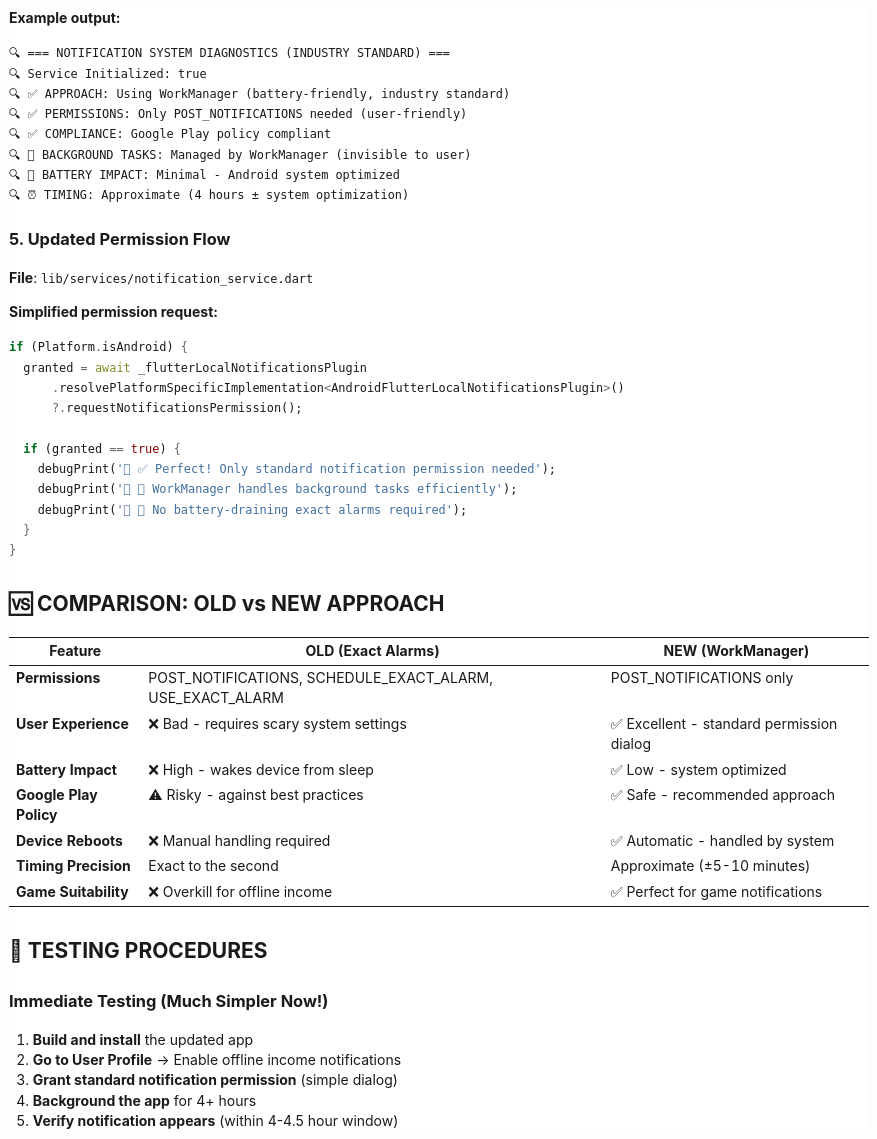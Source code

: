 **Example output:**
```
🔍 === NOTIFICATION SYSTEM DIAGNOSTICS (INDUSTRY STANDARD) ===
🔍 Service Initialized: true
🔍 ✅ APPROACH: Using WorkManager (battery-friendly, industry standard)
🔍 ✅ PERMISSIONS: Only POST_NOTIFICATIONS needed (user-friendly)
🔍 ✅ COMPLIANCE: Google Play policy compliant
🔍 📱 BACKGROUND TASKS: Managed by WorkManager (invisible to user)
🔍 🔋 BATTERY IMPACT: Minimal - Android system optimized
🔍 ⏰ TIMING: Approximate (4 hours ± system optimization)
```

### 5. Updated Permission Flow
**File**: `lib/services/notification_service.dart`

**Simplified permission request:**
```dart
if (Platform.isAndroid) {
  granted = await _flutterLocalNotificationsPlugin
      .resolvePlatformSpecificImplementation<AndroidFlutterLocalNotificationsPlugin>()
      ?.requestNotificationsPermission();
  
  if (granted == true) {
    debugPrint('🔔 ✅ Perfect! Only standard notification permission needed');
    debugPrint('🔔 📱 WorkManager handles background tasks efficiently');
    debugPrint('🔔 🔋 No battery-draining exact alarms required');
  }
}
```

## 🆚 COMPARISON: OLD vs NEW APPROACH

| Feature | OLD (Exact Alarms) | NEW (WorkManager) |
|---------|---------------------|-------------------|
| **Permissions** | POST_NOTIFICATIONS, SCHEDULE_EXACT_ALARM, USE_EXACT_ALARM | POST_NOTIFICATIONS only |
| **User Experience** | ❌ Bad - requires scary system settings | ✅ Excellent - standard permission dialog |
| **Battery Impact** | ❌ High - wakes device from sleep | ✅ Low - system optimized |
| **Google Play Policy** | ⚠️ Risky - against best practices | ✅ Safe - recommended approach |
| **Device Reboots** | ❌ Manual handling required | ✅ Automatic - handled by system |
| **Timing Precision** | Exact to the second | Approximate (±5-10 minutes) |
| **Game Suitability** | ❌ Overkill for offline income | ✅ Perfect for game notifications |

## 🧪 TESTING PROCEDURES

### Immediate Testing (Much Simpler Now!)
1. **Build and install** the updated app
2. **Go to User Profile** → Enable offline income notifications
3. **Grant standard notification permission** (simple dialog)
4. **Background the app** for 4+ hours
5. **Verify notification appears** (within 4-4.5 hour window)

